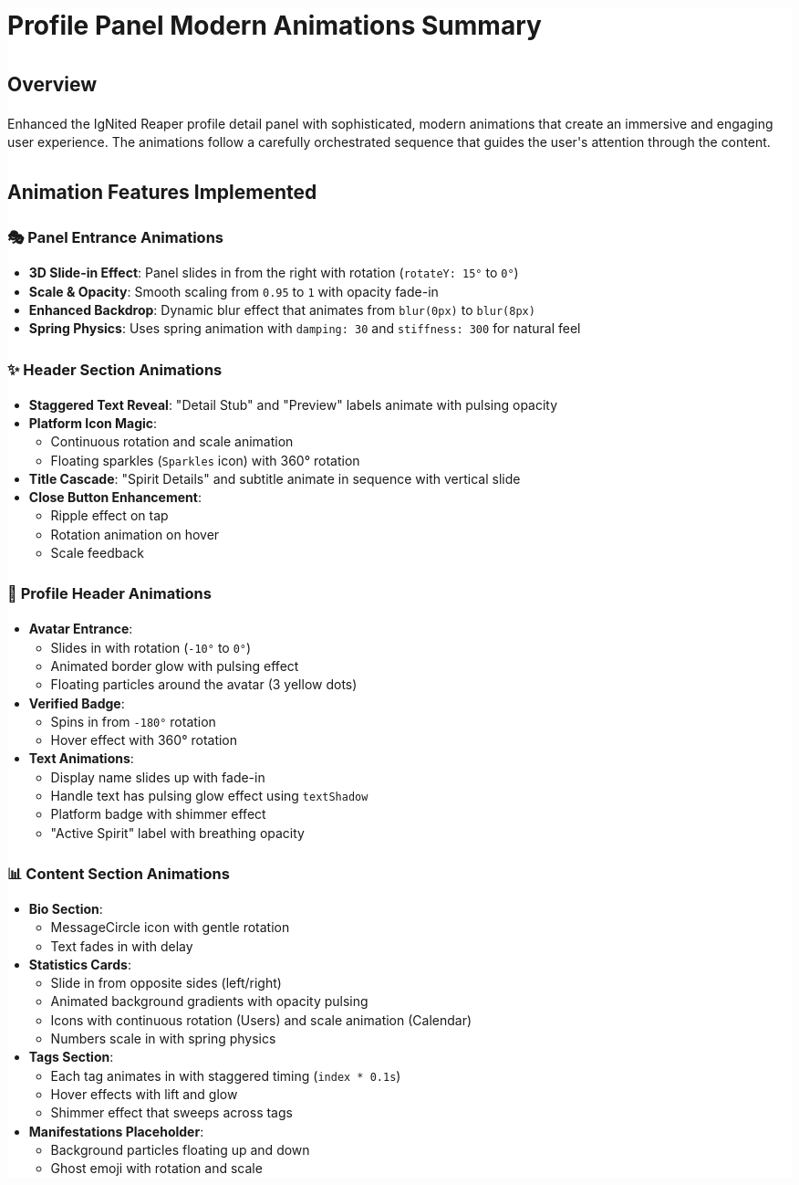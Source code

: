 # Profile Panel Modern Animations Summary

## Overview

Enhanced the IgNited Reaper profile detail panel with sophisticated, modern animations that create an immersive and engaging user experience. The animations follow a carefully orchestrated sequence that guides the user's attention through the content.

## Animation Features Implemented

### 🎭 **Panel Entrance Animations**

- **3D Slide-in Effect**: Panel slides in from the right with rotation (`rotateY: 15°` to `0°`)
- **Scale & Opacity**: Smooth scaling from `0.95` to `1` with opacity fade-in
- **Enhanced Backdrop**: Dynamic blur effect that animates from `blur(0px)` to `blur(8px)`
- **Spring Physics**: Uses spring animation with `damping: 30` and `stiffness: 300` for natural feel

### ✨ **Header Section Animations**

- **Staggered Text Reveal**: "Detail Stub" and "Preview" labels animate with pulsing opacity
- **Platform Icon Magic**:
  - Continuous rotation and scale animation
  - Floating sparkles (`Sparkles` icon) with 360° rotation
- **Title Cascade**: "Spirit Details" and subtitle animate in sequence with vertical slide
- **Close Button Enhancement**:
  - Ripple effect on tap
  - Rotation animation on hover
  - Scale feedback

### 👤 **Profile Header Animations**

- **Avatar Entrance**:
  - Slides in with rotation (`-10°` to `0°`)
  - Animated border glow with pulsing effect
  - Floating particles around the avatar (3 yellow dots)
- **Verified Badge**:
  - Spins in from `-180°` rotation
  - Hover effect with 360° rotation
- **Text Animations**:
  - Display name slides up with fade-in
  - Handle text has pulsing glow effect using `textShadow`
  - Platform badge with shimmer effect
  - "Active Spirit" label with breathing opacity

### 📊 **Content Section Animations**

- **Bio Section**:
  - MessageCircle icon with gentle rotation
  - Text fades in with delay
- **Statistics Cards**:
  - Slide in from opposite sides (left/right)
  - Animated background gradients with opacity pulsing
  - Icons with continuous rotation (Users) and scale animation (Calendar)
  - Numbers scale in with spring physics
- **Tags Section**:
  - Each tag animates in with staggered timing (`index * 0.1s`)
  - Hover effects with lift and glow
  - Shimmer effect that sweeps across tags
- **Manifestations Placeholder**:
  - Background particles floating up and down
  - Ghost emoji with rotation and scale